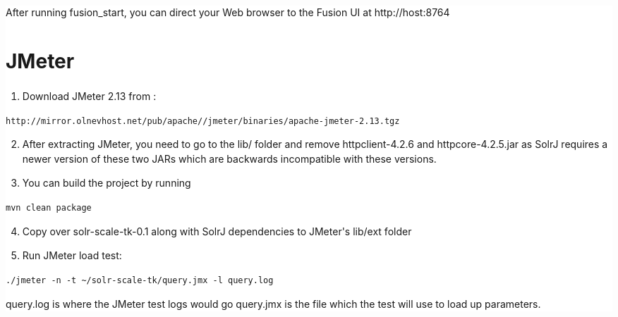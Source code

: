 After running fusion_start, you can direct your Web browser to the Fusion UI at http://host:8764

JMeter
========

1. Download JMeter 2.13 from :

```
http://mirror.olnevhost.net/pub/apache//jmeter/binaries/apache-jmeter-2.13.tgz
```

2. After extracting JMeter, you need to go to the lib/ folder and remove httpclient-4.2.6 and httpcore-4.2.5.jar as SolrJ requires a newer version of these two JARs which are backwards incompatible with these versions.

3. You can build the project by running

```
mvn clean package
```

4. Copy over solr-scale-tk-0.1 along with SolrJ dependencies to JMeter's lib/ext folder

5. Run JMeter load test:

```
./jmeter -n -t ~/solr-scale-tk/query.jmx -l query.log
```
query.log is where the JMeter test logs would go
query.jmx is the file which the test will use to load up parameters.